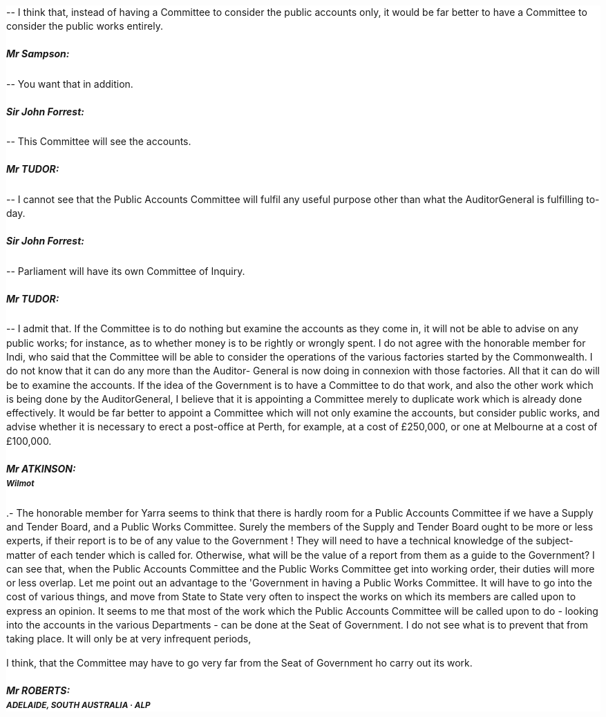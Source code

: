 -- I think that, instead of having a Committee to consider the public accounts only, it would be far better to have a Committee to consider the public works entirely. 

##### Mr Sampson:

-- You want that in addition. 

##### Sir John Forrest:

-- This Committee will see the accounts. 

##### Mr TUDOR:

-- I cannot see that the Public Accounts Committee will fulfil any useful purpose other than what the AuditorGeneral is fulfilling to-day. 

##### Sir John Forrest:

-- Parliament will have its own Committee of Inquiry. 

##### Mr TUDOR:

-- I admit that. If the Committee is to do nothing but examine the accounts as they come in, it will not be able to advise on any public works; for instance, as to whether money is to be rightly or wrongly spent. I do not agree with the honorable member for Indi, who said that the Committee will be able to consider the operations of the various factories started by the Commonwealth. I do not know that it can do any more than the Auditor- General is now doing in connexion with those factories. All that it can do will be to examine the accounts. If the idea of the Government is to have a Committee to do that work, and also the other work which is being done by the AuditorGeneral, I believe that it is appointing a Committee merely to duplicate work which is already done effectively. It would be far better to appoint a Committee which will not only examine the accounts, but consider public works, and advise whether it is necessary to erect a post-office at Perth, for example, at a cost of £250,000, or one at Melbourne at a cost of £100,000. 

##### Mr ATKINSON:<br><small class="text-muted">Wilmot</small>

.- The honorable member for Yarra seems to think that there is hardly room for a Public Accounts Committee if we have a Supply and Tender Board, and a Public Works Committee. Surely the members of the Supply and Tender Board ought to be more or less experts, if their report is to be of any value to the Government ! They will need to have a technical knowledge of the subject-matter of each tender which is called for. Otherwise, what will be the value of a report from them as a guide to the Government? I can see that, when the Public Accounts Committee and the Public Works Committee get into working order, their duties will more or less overlap. Let me point out an advantage to the 'Government in having a Public Works Committee. It will have to go into the cost of various things, and move from State to State very often to inspect the works on which its members are called upon to express an opinion. It seems to me that most of the work which the Public Accounts Committee will be called upon to do - looking into the accounts in the various Departments - can be done at the Seat of Government. I do not see what is to prevent that from taking place. It will only be at very infrequent periods, 

I think, that the Committee may have to go very far from the Seat of Government ho carry out its work. 

##### Mr ROBERTS:<br><small class="text-muted">ADELAIDE, SOUTH AUSTRALIA &middot; ALP</small>
